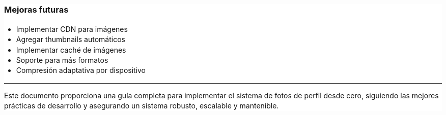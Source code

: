 ### Mejoras futuras

- Implementar CDN para imágenes
- Agregar thumbnails automáticos
- Implementar caché de imágenes
- Soporte para más formatos
- Compresión adaptativa por dispositivo

---

Este documento proporciona una guía completa para implementar el sistema de fotos de perfil desde cero, siguiendo las mejores prácticas de desarrollo y asegurando un sistema robusto, escalable y mantenible.
